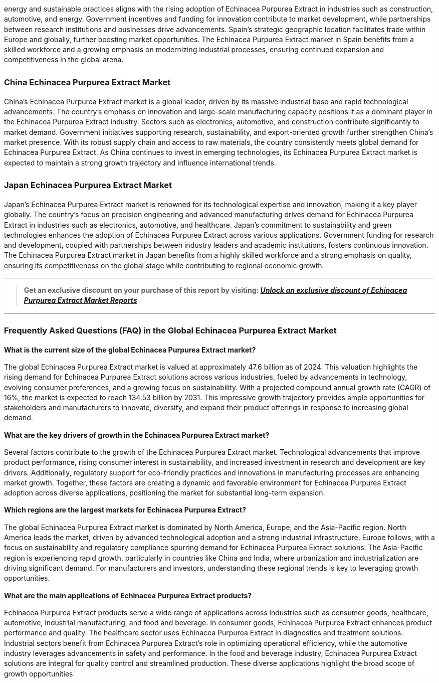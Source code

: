 energy and sustainable practices aligns with the rising adoption of Echinacea Purpurea Extract in industries such as construction, automotive, and energy. Government incentives and funding for innovation contribute to market development, while partnerships between research institutions and businesses drive advancements. Spain&rsquo;s strategic geographic location facilitates trade within Europe and globally, further boosting market opportunities. The Echinacea Purpurea Extract market in Spain benefits from a skilled workforce and a growing emphasis on modernizing industrial processes, ensuring continued expansion and competitiveness in the global arena.</p><h3>China Echinacea Purpurea Extract Market</h3><p>China&rsquo;s Echinacea Purpurea Extract market is a global leader, driven by its massive industrial base and rapid technological advancements. The country&rsquo;s emphasis on innovation and large-scale manufacturing capacity positions it as a dominant player in the Echinacea Purpurea Extract industry. Sectors such as electronics, automotive, and construction contribute significantly to market demand. Government initiatives supporting research, sustainability, and export-oriented growth further strengthen China&rsquo;s market presence. With its robust supply chain and access to raw materials, the country consistently meets global demand for Echinacea Purpurea Extract. As China continues to invest in emerging technologies, its Echinacea Purpurea Extract market is expected to maintain a strong growth trajectory and influence international trends.</p><h3>Japan Echinacea Purpurea Extract Market</h3><p>Japan&rsquo;s Echinacea Purpurea Extract market is renowned for its technological expertise and innovation, making it a key player globally. The country&rsquo;s focus on precision engineering and advanced manufacturing drives demand for Echinacea Purpurea Extract in industries such as electronics, automotive, and healthcare. Japan&rsquo;s commitment to sustainability and green technologies enhances the adoption of Echinacea Purpurea Extract across various applications. Government funding for research and development, coupled with partnerships between industry leaders and academic institutions, fosters continuous innovation. The Echinacea Purpurea Extract market in Japan benefits from a highly skilled workforce and a strong emphasis on quality, ensuring its competitiveness on the global stage while contributing to regional economic growth.</p><hr /><blockquote><p><strong>Get an exclusive discount on your purchase of this report by visiting: <em><a href="://marketresearchpulse.com/ask-for-discount/127360?utm_source=Github&amp;utm_medium=023">Unlock an exclusive discount of Echinacea Purpurea Extract Market Reports</a></em>&nbsp;</strong></p></blockquote><hr /><h3>Frequently Asked Questions (FAQ) in the Global Echinacea Purpurea Extract Market</h3><p><strong>What is the current size of the global Echinacea Purpurea Extract market?</strong></p><p>The global Echinacea Purpurea Extract market is valued at approximately 47.6 billion as of 2024. This valuation highlights the rising demand for Echinacea Purpurea Extract solutions across various industries, fueled by advancements in technology, evolving consumer preferences, and a growing focus on sustainability. With a projected compound annual growth rate (CAGR) of 16%, the market is expected to reach 134.53 billion by 2031. This impressive growth trajectory provides ample opportunities for stakeholders and manufacturers to innovate, diversify, and expand their product offerings in response to increasing global demand.</p><p><strong>What are the key drivers of growth in the Echinacea Purpurea Extract market?</strong></p><p>Several factors contribute to the growth of the Echinacea Purpurea Extract market. Technological advancements that improve product performance, rising consumer interest in sustainability, and increased investment in research and development are key drivers. Additionally, regulatory support for eco-friendly practices and innovations in manufacturing processes are enhancing market growth. Together, these factors are creating a dynamic and favorable environment for Echinacea Purpurea Extract adoption across diverse applications, positioning the market for substantial long-term expansion.</p><p><strong>Which regions are the largest markets for Echinacea Purpurea Extract?</strong></p><p>The global Echinacea Purpurea Extract market is dominated by North America, Europe, and the Asia-Pacific region. North America leads the market, driven by advanced technological adoption and a strong industrial infrastructure. Europe follows, with a focus on sustainability and regulatory compliance spurring demand for Echinacea Purpurea Extract solutions. The Asia-Pacific region is experiencing rapid growth, particularly in countries like China and India, where urbanization and industrialization are driving significant demand. For manufacturers and investors, understanding these regional trends is key to leveraging growth opportunities.</p><p><strong>What are the main applications of Echinacea Purpurea Extract products?</strong></p><p>Echinacea Purpurea Extract products serve a wide range of applications across industries such as consumer goods, healthcare, automotive, industrial manufacturing, and food and beverage. In consumer goods, Echinacea Purpurea Extract enhances product performance and quality. The healthcare sector uses Echinacea Purpurea Extract in diagnostics and treatment solutions. Industrial sectors benefit from Echinacea Purpurea Extract&rsquo;s role in optimizing operational efficiency, while the automotive industry leverages advancements in safety and performance. In the food and beverage industry, Echinacea Purpurea Extract solutions are integral for quality control and streamlined production. These diverse applications highlight the broad scope of growth opportunities